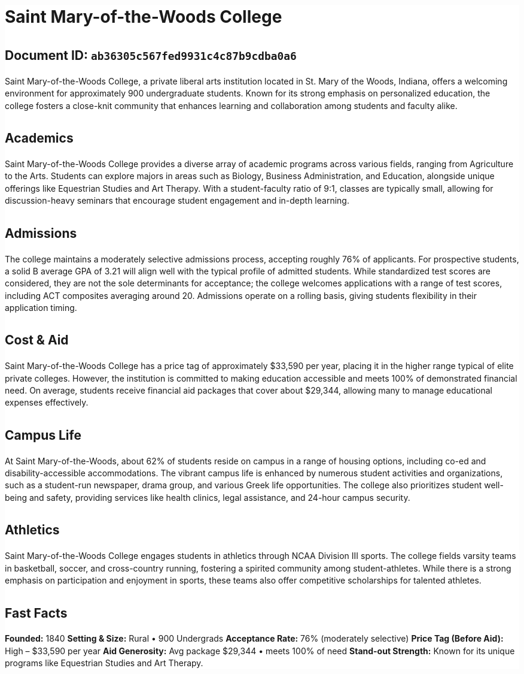 # Saint Mary-of-the-Woods College

**Document ID:** `ab36305c567fed9931c4c87b9cdba0a6`
---

Saint Mary-of-the-Woods College, a private liberal arts institution located in St. Mary of the Woods, Indiana, offers a welcoming environment for approximately 900 undergraduate students. Known for its strong emphasis on personalized education, the college fosters a close-knit community that enhances learning and collaboration among students and faculty alike.

## Academics
Saint Mary-of-the-Woods College provides a diverse array of academic programs across various fields, ranging from Agriculture to the Arts. Students can explore majors in areas such as Biology, Business Administration, and Education, alongside unique offerings like Equestrian Studies and Art Therapy. With a student-faculty ratio of 9:1, classes are typically small, allowing for discussion-heavy seminars that encourage student engagement and in-depth learning.

## Admissions
The college maintains a moderately selective admissions process, accepting roughly 76% of applicants. For prospective students, a solid B average GPA of 3.21 will align well with the typical profile of admitted students. While standardized test scores are considered, they are not the sole determinants for acceptance; the college welcomes applications with a range of test scores, including ACT composites averaging around 20. Admissions operate on a rolling basis, giving students flexibility in their application timing.

## Cost & Aid
Saint Mary-of-the-Woods College has a price tag of approximately $33,590 per year, placing it in the higher range typical of elite private colleges. However, the institution is committed to making education accessible and meets 100% of demonstrated financial need. On average, students receive financial aid packages that cover about $29,344, allowing many to manage educational expenses effectively.

## Campus Life
At Saint Mary-of-the-Woods, about 62% of students reside on campus in a range of housing options, including co-ed and disability-accessible accommodations. The vibrant campus life is enhanced by numerous student activities and organizations, such as a student-run newspaper, drama group, and various Greek life opportunities. The college also prioritizes student well-being and safety, providing services like health clinics, legal assistance, and 24-hour campus security.

## Athletics
Saint Mary-of-the-Woods College engages students in athletics through NCAA Division III sports. The college fields varsity teams in basketball, soccer, and cross-country running, fostering a spirited community among student-athletes. While there is a strong emphasis on participation and enjoyment in sports, these teams also offer competitive scholarships for talented athletes.

## Fast Facts
**Founded:** 1840
**Setting & Size:** Rural • 900 Undergrads
**Acceptance Rate:** 76% (moderately selective)
**Price Tag (Before Aid):** High – $33,590 per year
**Aid Generosity:** Avg package $29,344 • meets 100% of need
**Stand-out Strength:** Known for its unique programs like Equestrian Studies and Art Therapy.
